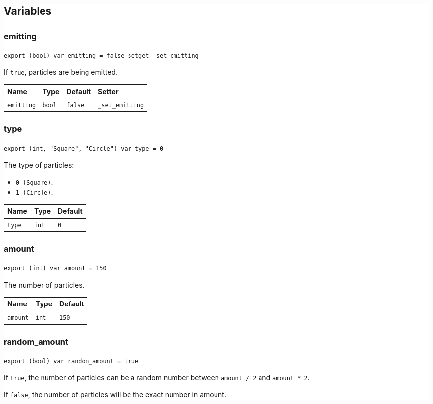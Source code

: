 ## Variables

### emitting

```gdscript
export (bool) var emitting = false setget _set_emitting
```

If `true`, particles are being emitted.

|Name|Type|Default|Setter|
|:-|:-|:-|:-|
|`emitting`|`bool`|`false`|`_set_emitting`|

### type

```gdscript
export (int, "Square", "Circle") var type = 0
```

The type of particles:


- `0 (Square)`.
- `1 (Circle)`.

|Name|Type|Default|
|:-|:-|:-|
|`type`|`int`|`0`|

### amount

```gdscript
export (int) var amount = 150
```

The number of particles.

|Name|Type|Default|
|:-|:-|:-|
|`amount`|`int`|`150`|

### random_amount

```gdscript
export (bool) var random_amount = true
```

If `true`, the number of particles can be a random number between `amount / 2` and `amount * 2`.

 If `false`, the number of particles will be the exact number in [amount](#amount).
